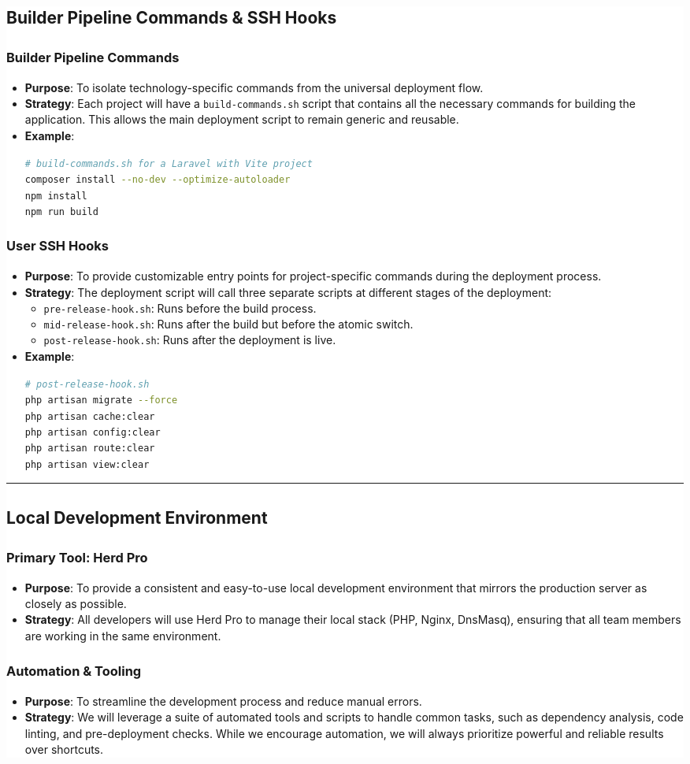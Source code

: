 
## **Builder Pipeline Commands & SSH Hooks**

### **Builder Pipeline Commands**
- **Purpose**: To isolate technology-specific commands from the universal deployment flow.
- **Strategy**: Each project will have a `build-commands.sh` script that contains all the necessary commands for building the application. This allows the main deployment script to remain generic and reusable.
- **Example**:
  ```bash
  # build-commands.sh for a Laravel with Vite project
  composer install --no-dev --optimize-autoloader
  npm install
  npm run build
  ```

### **User SSH Hooks**
- **Purpose**: To provide customizable entry points for project-specific commands during the deployment process.
- **Strategy**: The deployment script will call three separate scripts at different stages of the deployment:
  - `pre-release-hook.sh`: Runs before the build process.
  - `mid-release-hook.sh`: Runs after the build but before the atomic switch.
  - `post-release-hook.sh`: Runs after the deployment is live.
- **Example**:
  ```bash
  # post-release-hook.sh
  php artisan migrate --force
  php artisan cache:clear
  php artisan config:clear
  php artisan route:clear
  php artisan view:clear
  ```

---

## **Local Development Environment**

### **Primary Tool: Herd Pro**
- **Purpose**: To provide a consistent and easy-to-use local development environment that mirrors the production server as closely as possible.
- **Strategy**: All developers will use Herd Pro to manage their local stack (PHP, Nginx, DnsMasq), ensuring that all team members are working in the same environment.

### **Automation & Tooling**
- **Purpose**: To streamline the development process and reduce manual errors.
- **Strategy**: We will leverage a suite of automated tools and scripts to handle common tasks, such as dependency analysis, code linting, and pre-deployment checks. While we encourage automation, we will always prioritize powerful and reliable results over shortcuts.